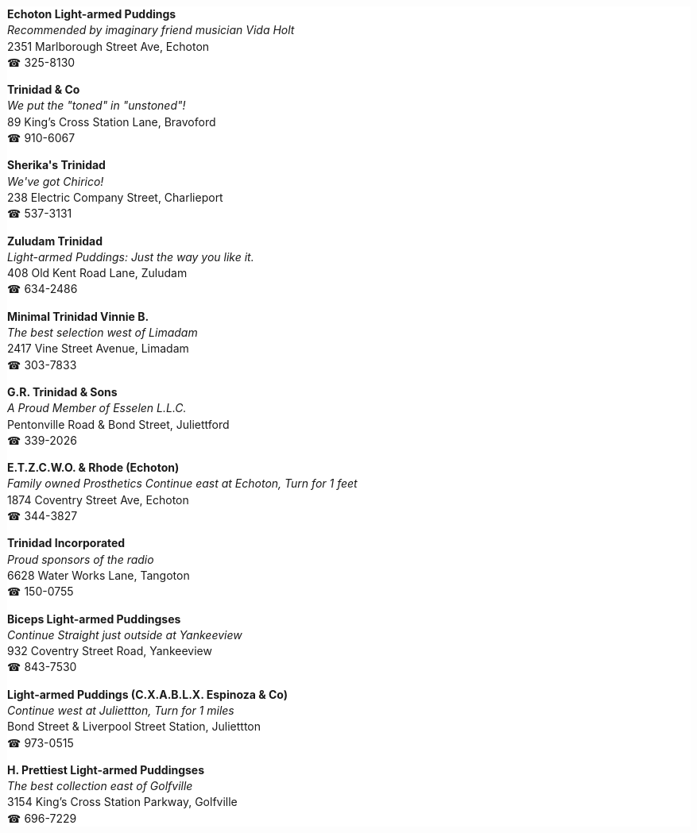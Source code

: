 **Echoton Light-armed Puddings**  
_Recommended by imaginary friend musician Vida Holt_  
2351 Marlborough Street Ave, Echoton  
☎ 325-8130

**Trinidad & Co**  
_We put the "toned" in "unstoned"!_  
89 King’s Cross Station Lane, Bravoford  
☎ 910-6067

**Sherika's Trinidad**  
_We've got Chirico!_  
238 Electric Company Street, Charlieport  
☎ 537-3131

**Zuludam Trinidad**  
_Light-armed Puddings: Just the way you like it._  
408 Old Kent Road Lane, Zuludam  
☎ 634-2486

**Minimal Trinidad Vinnie B.**  
_The best selection west of Limadam_  
2417 Vine Street Avenue, Limadam  
☎ 303-7833

**G.R. Trinidad & Sons**  
_A Proud Member of Esselen L.L.C._  
Pentonville Road & Bond Street, Juliettford  
☎ 339-2026

**E.T.Z.C.W.O. & Rhode (Echoton)**  
_Family owned Prosthetics 
Continue east at Echoton, Turn for 1 feet_  
1874 Coventry Street Ave, Echoton  
☎ 344-3827

**Trinidad Incorporated**  
_Proud sponsors of the radio_  
6628 Water Works Lane, Tangoton  
☎ 150-0755

**Biceps Light-armed Puddingses**  
_Continue Straight just outside at Yankeeview_  
932 Coventry Street Road, Yankeeview  
☎ 843-7530

**Light-armed Puddings (C.X.A.B.L.X. Espinoza & Co)**  
_Continue west at Juliettton, Turn for 1 miles_  
Bond Street & Liverpool Street Station, Juliettton  
☎ 973-0515

**H. Prettiest Light-armed Puddingses**  
_The best collection east of Golfville_  
3154 King’s Cross Station Parkway, Golfville  
☎ 696-7229
